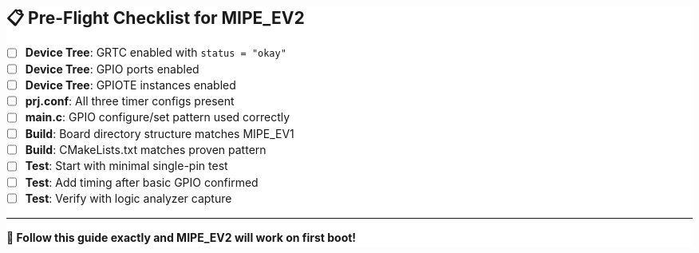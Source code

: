 
## 📋 **Pre-Flight Checklist for MIPE_EV2**

- [ ] **Device Tree**: GRTC enabled with `status = "okay"`
- [ ] **Device Tree**: GPIO ports enabled
- [ ] **Device Tree**: GPIOTE instances enabled  
- [ ] **prj.conf**: All three timer configs present
- [ ] **main.c**: GPIO configure/set pattern used correctly
- [ ] **Build**: Board directory structure matches MIPE_EV1
- [ ] **Build**: CMakeLists.txt matches proven pattern
- [ ] **Test**: Start with minimal single-pin test
- [ ] **Test**: Add timing after basic GPIO confirmed
- [ ] **Test**: Verify with logic analyzer capture

---

**🎉 Follow this guide exactly and MIPE_EV2 will work on first boot!**